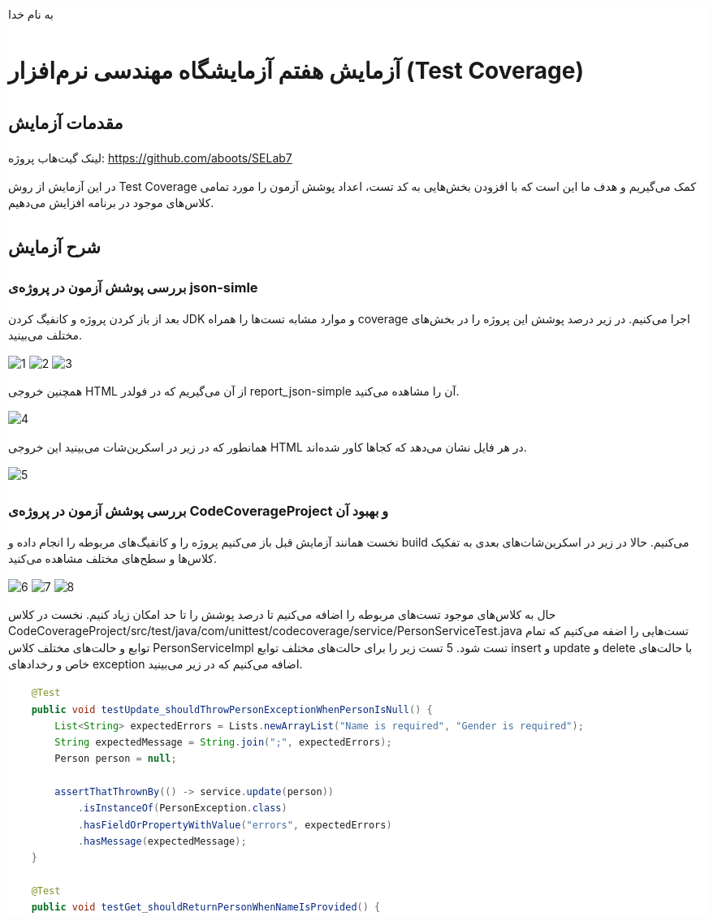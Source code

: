 به نام خدا

# آزمایش هفتم آزمایشگاه مهندسی نرم‌افزار (Test Coverage) 
## مقدمات آزمایش
لینک گیت‌هاب پروژه: https://github.com/aboots/SELab7

در این آزمایش از روش Test Coverage کمک می‌گیریم و هدف ما این است که با افزودن بخش‌هایی به کد تست، اعداد پوشش آزمون را مورد تمامی کلاس‌های موجود در برنامه افزایش می‌دهیم.

## شرح آزمایش

### بررسی پوشش آزمون در پروژه‌ی json-simle

بعد از باز کردن پروژه و کانفیگ‌ کردن JDK و موارد مشابه تست‌ها را همراه coverage اجرا می‌کنیم. در زیر درصد پوشش این پروژه را در بخش‌های مختلف می‌بینید.

![1](https://github.com/aboots/SELab7/assets/59336942/925dde14-ad08-42a7-b7f6-ab97bdd4d692)
![2](https://github.com/aboots/SELab7/assets/59336942/01f8dbf9-411f-4b39-afff-6947cb29056d)
![3](https://github.com/aboots/SELab7/assets/59336942/85952570-dde9-450b-bbe1-4093886366ec)


همچنین خروجی HTML از آن می‌گیریم که در فولدر report_json-simple آن را مشاهده می‌کنید. 

![4](https://github.com/aboots/SELab7/assets/59336942/8db76bf1-1b9d-4f07-9400-004cb10509c0)

همانطور که در زیر در اسکرین‌شات می‌بینید این خروجی HTML در هر فایل نشان می‌دهد که کجا‌ها کاور شده‌اند.

![5](https://github.com/aboots/SELab7/assets/59336942/0abdc6c2-7961-4974-b6c7-3973b56c8434)

### بررسی پوشش آزمون در پروژه‌ی CodeCoverageProject و بهبود آن
نخست همانند آزمایش قبل باز می‌کنیم پروژه را و کانفیگ‌های مربوطه را انجام داده و build می‌کنیم. حالا در زیر در اسکرین‌شات‌های بعدی به تفکیک کلاس‌ها و سطح‌های مختلف مشاهده می‌کنید.

![6](https://github.com/aboots/SELab7/assets/59336942/69319622-30d3-48a7-866c-acc78675c8e7)
![7](https://github.com/aboots/SELab7/assets/59336942/a4a33927-e8bb-4aaa-ae9a-0334d81e7d15)
![8](https://github.com/aboots/SELab7/assets/59336942/ec456f37-ef4c-423f-9921-c88db62efd70)

حال به کلاس‌های موجود تست‌های مربوطه را اضافه می‌کنیم تا درصد پوشش را تا حد امکان زیاد کنیم. 
نخست در کلاس CodeCoverageProject/src/test/java/com/unittest/codecoverage/service/PersonServiceTest.java تست‌هایی را اضفه می‌کنیم که تمام توابع و حالت‌های مختلف کلاس PersonServiceImpl تست شود. 5 تست زیر را برای حالت‌های مختلف توابع insert و update و delete با حالت‌های خاص و رخداد‌های exception اضافه می‌کنیم که در زیر می‌بینید.

```java
	@Test
	public void testUpdate_shouldThrowPersonExceptionWhenPersonIsNull() {
		List<String> expectedErrors = Lists.newArrayList("Name is required", "Gender is required");
		String expectedMessage = String.join(";", expectedErrors);
		Person person = null;

		assertThatThrownBy(() -> service.update(person))
			.isInstanceOf(PersonException.class)
			.hasFieldOrPropertyWithValue("errors", expectedErrors)
			.hasMessage(expectedMessage);
	}

	@Test
	public void testGet_shouldReturnPersonWhenNameIsProvided() {
```